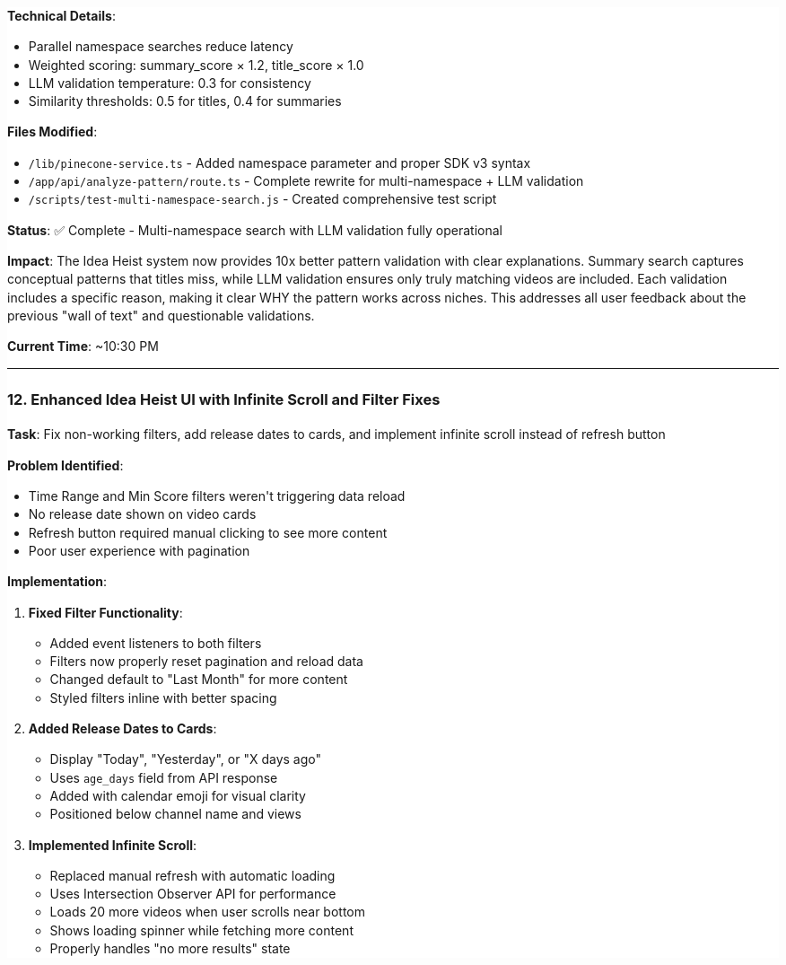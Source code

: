 **Technical Details**:
- Parallel namespace searches reduce latency
- Weighted scoring: summary_score × 1.2, title_score × 1.0
- LLM validation temperature: 0.3 for consistency
- Similarity thresholds: 0.5 for titles, 0.4 for summaries

**Files Modified**:
- `/lib/pinecone-service.ts` - Added namespace parameter and proper SDK v3 syntax
- `/app/api/analyze-pattern/route.ts` - Complete rewrite for multi-namespace + LLM validation
- `/scripts/test-multi-namespace-search.js` - Created comprehensive test script

**Status**: ✅ Complete - Multi-namespace search with LLM validation fully operational

**Impact**: 
The Idea Heist system now provides 10x better pattern validation with clear explanations. Summary search captures conceptual patterns that titles miss, while LLM validation ensures only truly matching videos are included. Each validation includes a specific reason, making it clear WHY the pattern works across niches. This addresses all user feedback about the previous "wall of text" and questionable validations.

**Current Time**: ~10:30 PM

---

### 12. Enhanced Idea Heist UI with Infinite Scroll and Filter Fixes

**Task**: Fix non-working filters, add release dates to cards, and implement infinite scroll instead of refresh button

**Problem Identified**:
- Time Range and Min Score filters weren't triggering data reload
- No release date shown on video cards
- Refresh button required manual clicking to see more content
- Poor user experience with pagination

**Implementation**:

1. **Fixed Filter Functionality**:
   - Added event listeners to both filters
   - Filters now properly reset pagination and reload data
   - Changed default to "Last Month" for more content
   - Styled filters inline with better spacing

2. **Added Release Dates to Cards**:
   - Display "Today", "Yesterday", or "X days ago"
   - Uses `age_days` field from API response
   - Added with calendar emoji for visual clarity
   - Positioned below channel name and views

3. **Implemented Infinite Scroll**:
   - Replaced manual refresh with automatic loading
   - Uses Intersection Observer API for performance
   - Loads 20 more videos when user scrolls near bottom
   - Shows loading spinner while fetching more content
   - Properly handles "no more results" state
